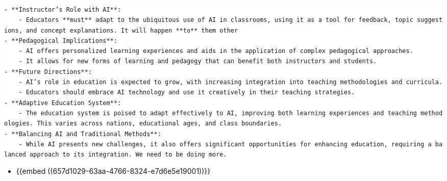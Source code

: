 	- **Instructor’s Role with AI**:
		- Educators **must** adapt to the ubiquitous use of AI in classrooms, using it as a tool for feedback, topic suggestions, and concept explanations. It will happen **to** them other
	- **Pedagogical Implications**:
		- AI offers personalized learning experiences and aids in the application of complex pedagogical approaches.
		- It allows for new forms of learning and pedagogy that can benefit both instructors and students.
	- **Future Directions**:
		- AI’s role in education is expected to grow, with increasing integration into teaching methodologies and curricula.
		- Educators should embrace AI technology and use it creatively in their teaching strategies.
	- **Adaptive Education System**:
		- The education system is poised to adapt effectively to AI, improving both learning experiences and teaching methodologies. This varies across nations, educational ages, and class boundaries.
	- **Balancing AI and Traditional Methods**:
		- While AI presents new challenges, it also offers significant opportunities for enhancing education, requiring a balanced approach to its integration. We need to be doing more.
- {{embed ((657d1029-63aa-4766-8324-e7d6e5e19001))}}